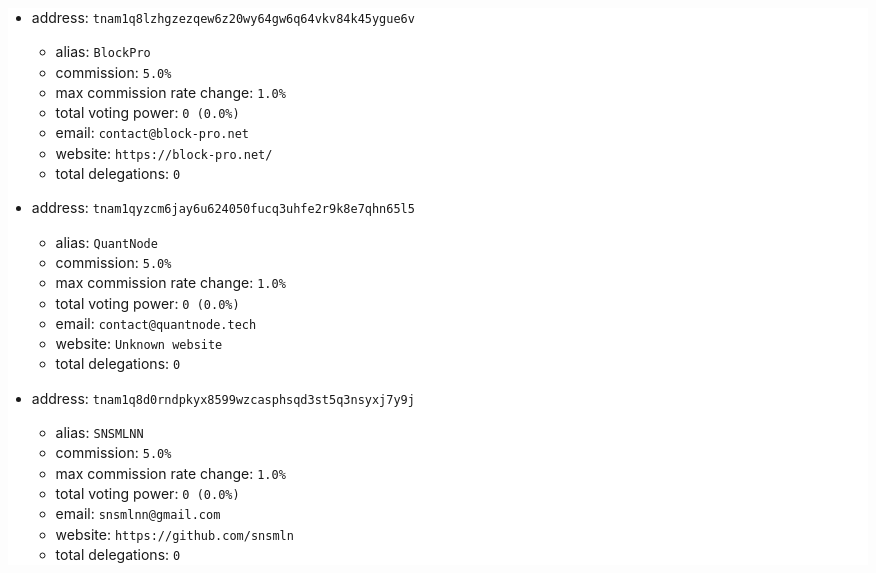 - address: `tnam1q8lzhgzezqew6z20wy64gw6q64vkv84k45ygue6v`
    - alias: `BlockPro`
    - commission: `5.0%`
    - max commission rate change: `1.0%`
    - total voting power: `0 (0.0%)`
    - email: `contact@block-pro.net`
    - website: `https://block-pro.net/`
    - total delegations: `0`

- address: `tnam1qyzcm6jay6u624050fucq3uhfe2r9k8e7qhn65l5`
    - alias: `QuantNode`
    - commission: `5.0%`
    - max commission rate change: `1.0%`
    - total voting power: `0 (0.0%)`
    - email: `contact@quantnode.tech`
    - website: `Unknown website`
    - total delegations: `0`

- address: `tnam1q8d0rndpkyx8599wzcasphsqd3st5q3nsyxj7y9j`
    - alias: `SNSMLNN`
    - commission: `5.0%`
    - max commission rate change: `1.0%`
    - total voting power: `0 (0.0%)`
    - email: `snsmlnn@gmail.com`
    - website: `https://github.com/snsmln`
    - total delegations: `0`

